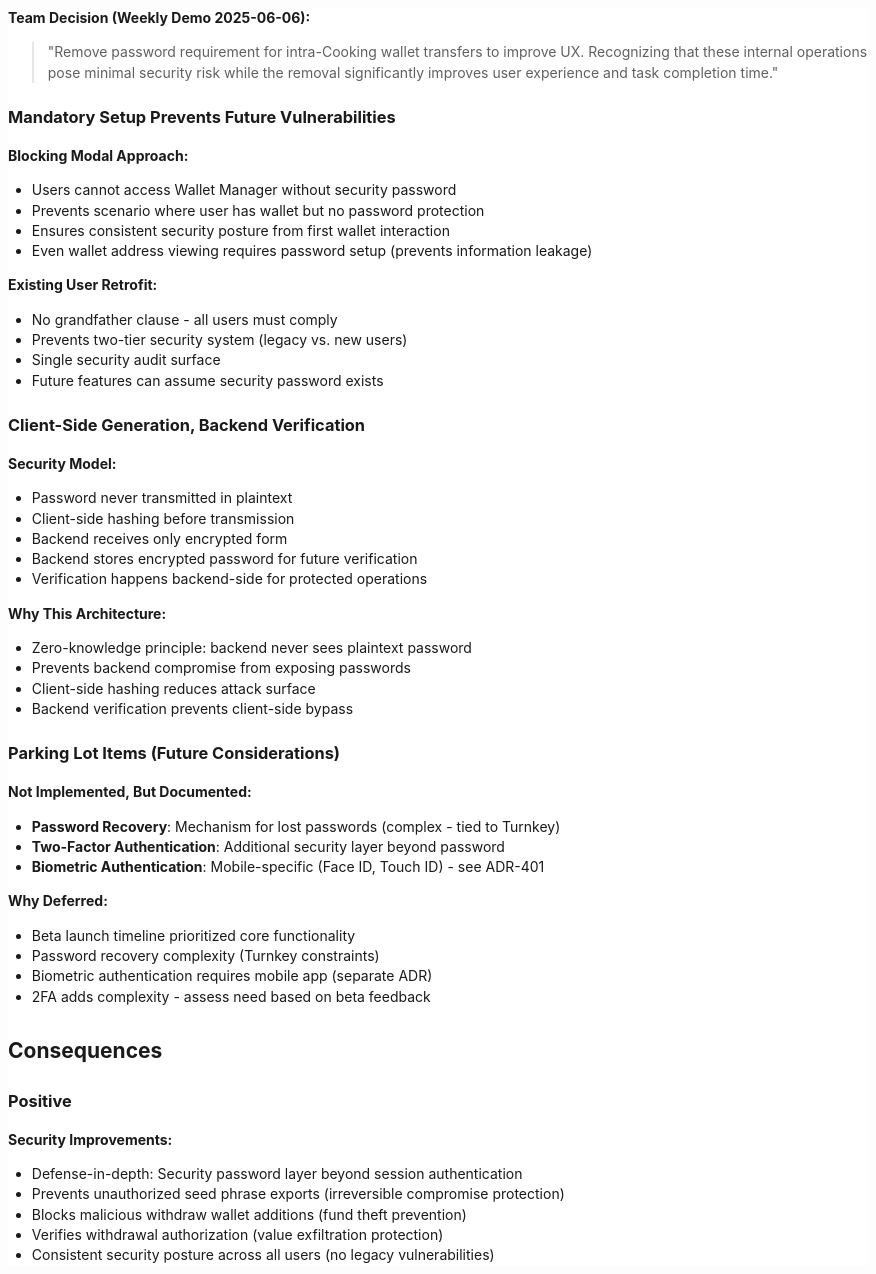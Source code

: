 **Team Decision (Weekly Demo 2025-06-06):**
> "Remove password requirement for intra-Cooking wallet transfers to improve UX. Recognizing that these internal operations pose minimal security risk while the removal significantly improves user experience and task completion time."

### Mandatory Setup Prevents Future Vulnerabilities

**Blocking Modal Approach:**
- Users cannot access Wallet Manager without security password
- Prevents scenario where user has wallet but no password protection
- Ensures consistent security posture from first wallet interaction
- Even wallet address viewing requires password setup (prevents information leakage)

**Existing User Retrofit:**
- No grandfather clause - all users must comply
- Prevents two-tier security system (legacy vs. new users)
- Single security audit surface
- Future features can assume security password exists

### Client-Side Generation, Backend Verification

**Security Model:**
- Password never transmitted in plaintext
- Client-side hashing before transmission
- Backend receives only encrypted form
- Backend stores encrypted password for future verification
- Verification happens backend-side for protected operations

**Why This Architecture:**
- Zero-knowledge principle: backend never sees plaintext password
- Prevents backend compromise from exposing passwords
- Client-side hashing reduces attack surface
- Backend verification prevents client-side bypass

### Parking Lot Items (Future Considerations)

**Not Implemented, But Documented:**
- **Password Recovery**: Mechanism for lost passwords (complex - tied to Turnkey)
- **Two-Factor Authentication**: Additional security layer beyond password
- **Biometric Authentication**: Mobile-specific (Face ID, Touch ID) - see ADR-401

**Why Deferred:**
- Beta launch timeline prioritized core functionality
- Password recovery complexity (Turnkey constraints)
- Biometric authentication requires mobile app (separate ADR)
- 2FA adds complexity - assess need based on beta feedback

## Consequences

### Positive

**Security Improvements:**
- Defense-in-depth: Security password layer beyond session authentication
- Prevents unauthorized seed phrase exports (irreversible compromise protection)
- Blocks malicious withdraw wallet additions (fund theft prevention)
- Verifies withdrawal authorization (value exfiltration protection)
- Consistent security posture across all users (no legacy vulnerabilities)
